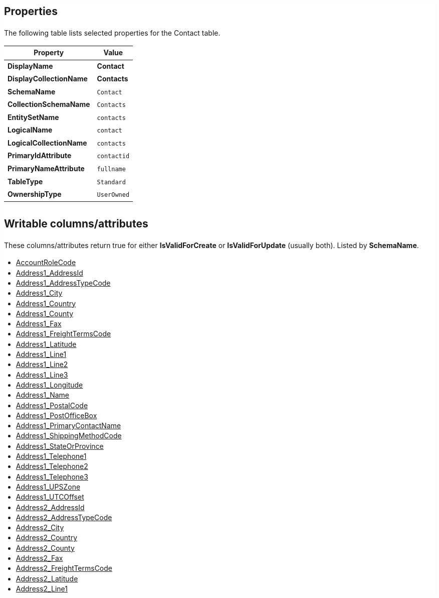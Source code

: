 ## Properties

The following table lists selected properties for the Contact table.

|Property|Value|
| --- | --- |
| **DisplayName** | **Contact** |
| **DisplayCollectionName** | **Contacts** |
| **SchemaName** | `Contact` |
| **CollectionSchemaName** | `Contacts` |
| **EntitySetName** | `contacts`|
| **LogicalName** | `contact` |
| **LogicalCollectionName** | `contacts` |
| **PrimaryIdAttribute** | `contactid` |
| **PrimaryNameAttribute** |`fullname` |
| **TableType** | `Standard` |
| **OwnershipType** | `UserOwned` |

## Writable columns/attributes

These columns/attributes return true for either **IsValidForCreate** or **IsValidForUpdate** (usually both). Listed by **SchemaName**.

- [AccountRoleCode](#BKMK_AccountRoleCode)
- [Address1_AddressId](#BKMK_Address1_AddressId)
- [Address1_AddressTypeCode](#BKMK_Address1_AddressTypeCode)
- [Address1_City](#BKMK_Address1_City)
- [Address1_Country](#BKMK_Address1_Country)
- [Address1_County](#BKMK_Address1_County)
- [Address1_Fax](#BKMK_Address1_Fax)
- [Address1_FreightTermsCode](#BKMK_Address1_FreightTermsCode)
- [Address1_Latitude](#BKMK_Address1_Latitude)
- [Address1_Line1](#BKMK_Address1_Line1)
- [Address1_Line2](#BKMK_Address1_Line2)
- [Address1_Line3](#BKMK_Address1_Line3)
- [Address1_Longitude](#BKMK_Address1_Longitude)
- [Address1_Name](#BKMK_Address1_Name)
- [Address1_PostalCode](#BKMK_Address1_PostalCode)
- [Address1_PostOfficeBox](#BKMK_Address1_PostOfficeBox)
- [Address1_PrimaryContactName](#BKMK_Address1_PrimaryContactName)
- [Address1_ShippingMethodCode](#BKMK_Address1_ShippingMethodCode)
- [Address1_StateOrProvince](#BKMK_Address1_StateOrProvince)
- [Address1_Telephone1](#BKMK_Address1_Telephone1)
- [Address1_Telephone2](#BKMK_Address1_Telephone2)
- [Address1_Telephone3](#BKMK_Address1_Telephone3)
- [Address1_UPSZone](#BKMK_Address1_UPSZone)
- [Address1_UTCOffset](#BKMK_Address1_UTCOffset)
- [Address2_AddressId](#BKMK_Address2_AddressId)
- [Address2_AddressTypeCode](#BKMK_Address2_AddressTypeCode)
- [Address2_City](#BKMK_Address2_City)
- [Address2_Country](#BKMK_Address2_Country)
- [Address2_County](#BKMK_Address2_County)
- [Address2_Fax](#BKMK_Address2_Fax)
- [Address2_FreightTermsCode](#BKMK_Address2_FreightTermsCode)
- [Address2_Latitude](#BKMK_Address2_Latitude)
- [Address2_Line1](#BKMK_Address2_Line1)